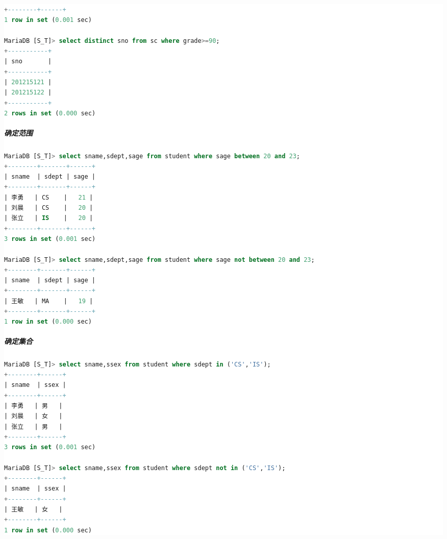 ```sql
+--------+------+
1 row in set (0.001 sec)

MariaDB [S_T]> select distinct sno from sc where grade>=90;
+-----------+
| sno       |
+-----------+
| 201215121 |
| 201215122 |
+-----------+
2 rows in set (0.000 sec)
```

##### 确定范围

```sql
MariaDB [S_T]> select sname,sdept,sage from student where sage between 20 and 23;
+--------+-------+------+
| sname  | sdept | sage |
+--------+-------+------+
| 李勇   | CS    |   21 |
| 刘晨   | CS    |   20 |
| 张立   | IS    |   20 |
+--------+-------+------+
3 rows in set (0.001 sec)

MariaDB [S_T]> select sname,sdept,sage from student where sage not between 20 and 23;
+--------+-------+------+
| sname  | sdept | sage |
+--------+-------+------+
| 王敏   | MA    |   19 |
+--------+-------+------+
1 row in set (0.000 sec)
```

##### 确定集合

```sql
MariaDB [S_T]> select sname,ssex from student where sdept in ('CS','IS');
+--------+------+
| sname  | ssex |
+--------+------+
| 李勇   | 男   |
| 刘晨   | 女   |
| 张立   | 男   |
+--------+------+
3 rows in set (0.001 sec)

MariaDB [S_T]> select sname,ssex from student where sdept not in ('CS','IS');
+--------+------+
| sname  | ssex |
+--------+------+
| 王敏   | 女   |
+--------+------+
1 row in set (0.000 sec)
```
